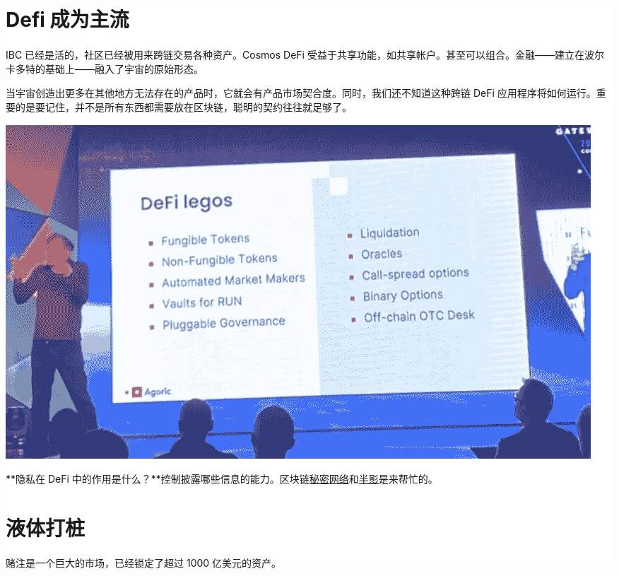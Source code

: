 # Defi 成为主流

IBC 已经是活的，社区已经被用来跨链交易各种资产。Cosmos DeFi 受益于共享功能，如共享帐户。甚至可以组合。金融——建立在波尔卡多特的基础上——融入了宇宙的原始形态。

当宇宙创造出更多在其他地方无法存在的产品时，它就会有产品市场契合度。同时，我们还不知道这种跨链 DeFi 应用程序将如何运行。重要的是要记住，并不是所有东西都需要放在区块链，聪明的契约往往就足够了。

![](img/93cc3a01fa960f6cf719806067675ad6.png)

**隐私在 DeFi 中的作用是什么？**控制披露哪些信息的能力。区块链[秘密网络](https://scrt.network/)和[半影](https://penumbra.zone/)是来帮忙的。

# 液体打桩

赌注是一个巨大的市场，已经锁定了超过 1000 亿美元的资产。
